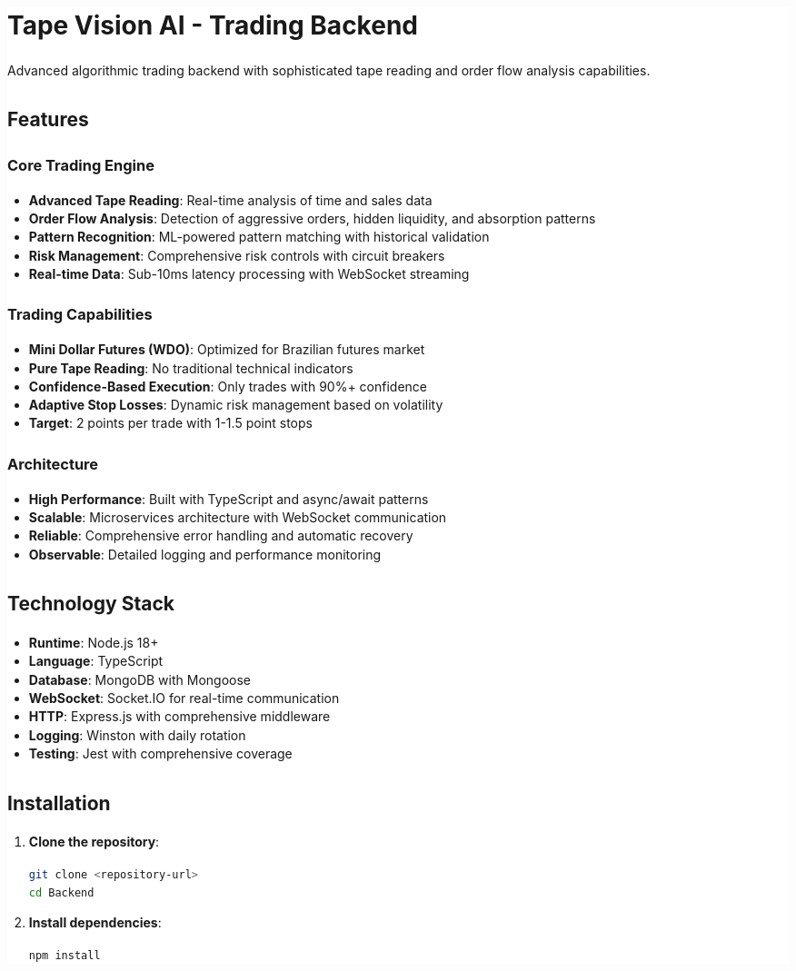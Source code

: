 # Tape Vision AI - Trading Backend

Advanced algorithmic trading backend with sophisticated tape reading and order flow analysis capabilities.

## Features

### Core Trading Engine
- **Advanced Tape Reading**: Real-time analysis of time and sales data
- **Order Flow Analysis**: Detection of aggressive orders, hidden liquidity, and absorption patterns
- **Pattern Recognition**: ML-powered pattern matching with historical validation
- **Risk Management**: Comprehensive risk controls with circuit breakers
- **Real-time Data**: Sub-10ms latency processing with WebSocket streaming

### Trading Capabilities
- **Mini Dollar Futures (WDO)**: Optimized for Brazilian futures market
- **Pure Tape Reading**: No traditional technical indicators
- **Confidence-Based Execution**: Only trades with 90%+ confidence
- **Adaptive Stop Losses**: Dynamic risk management based on volatility
- **Target**: 2 points per trade with 1-1.5 point stops

### Architecture
- **High Performance**: Built with TypeScript and async/await patterns
- **Scalable**: Microservices architecture with WebSocket communication
- **Reliable**: Comprehensive error handling and automatic recovery
- **Observable**: Detailed logging and performance monitoring

## Technology Stack

- **Runtime**: Node.js 18+
- **Language**: TypeScript
- **Database**: MongoDB with Mongoose
- **WebSocket**: Socket.IO for real-time communication
- **HTTP**: Express.js with comprehensive middleware
- **Logging**: Winston with daily rotation
- **Testing**: Jest with comprehensive coverage

## Installation

1. **Clone the repository**:
   ```bash
   git clone <repository-url>
   cd Backend
   ```

2. **Install dependencies**:
   ```bash
   npm install
   ```
